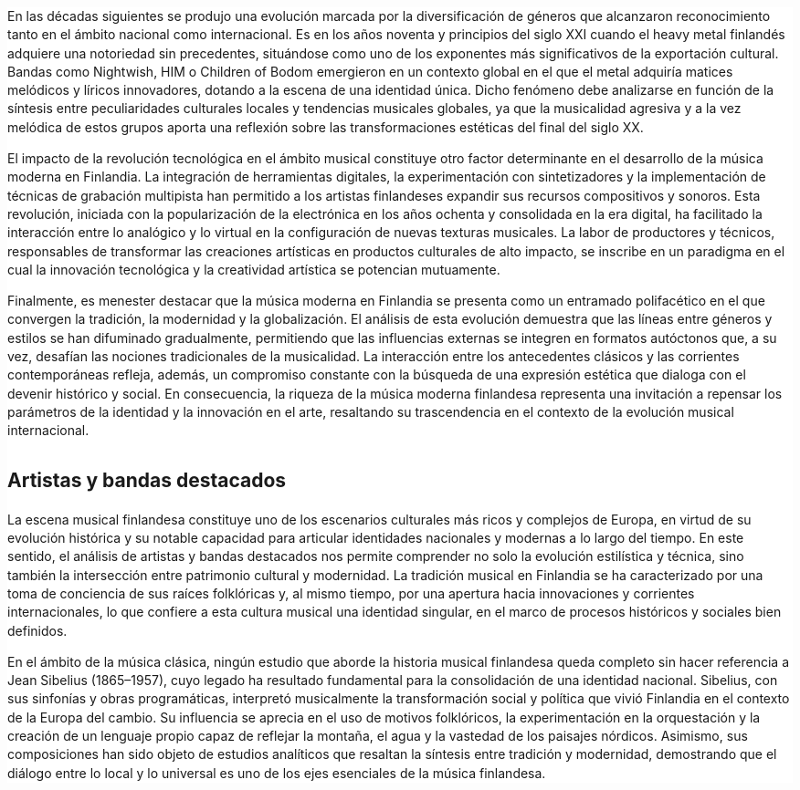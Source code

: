 En las décadas siguientes se produjo una evolución marcada por la diversificación de géneros que
alcanzaron reconocimiento tanto en el ámbito nacional como internacional. Es en los años noventa y
principios del siglo XXI cuando el heavy metal finlandés adquiere una notoriedad sin precedentes,
situándose como uno de los exponentes más significativos de la exportación cultural. Bandas como
Nightwish, HIM o Children of Bodom emergieron en un contexto global en el que el metal adquiría
matices melódicos y líricos innovadores, dotando a la escena de una identidad única. Dicho fenómeno
debe analizarse en función de la síntesis entre peculiaridades culturales locales y tendencias
musicales globales, ya que la musicalidad agresiva y a la vez melódica de estos grupos aporta una
reflexión sobre las transformaciones estéticas del final del siglo XX.

El impacto de la revolución tecnológica en el ámbito musical constituye otro factor determinante en
el desarrollo de la música moderna en Finlandia. La integración de herramientas digitales, la
experimentación con sintetizadores y la implementación de técnicas de grabación multipista han
permitido a los artistas finlandeses expandir sus recursos compositivos y sonoros. Esta revolución,
iniciada con la popularización de la electrónica en los años ochenta y consolidada en la era
digital, ha facilitado la interacción entre lo analógico y lo virtual en la configuración de nuevas
texturas musicales. La labor de productores y técnicos, responsables de transformar las creaciones
artísticas en productos culturales de alto impacto, se inscribe en un paradigma en el cual la
innovación tecnológica y la creatividad artística se potencian mutuamente.

Finalmente, es menester destacar que la música moderna en Finlandia se presenta como un entramado
polifacético en el que convergen la tradición, la modernidad y la globalización. El análisis de esta
evolución demuestra que las líneas entre géneros y estilos se han difuminado gradualmente,
permitiendo que las influencias externas se integren en formatos autóctonos que, a su vez, desafían
las nociones tradicionales de la musicalidad. La interacción entre los antecedentes clásicos y las
corrientes contemporáneas refleja, además, un compromiso constante con la búsqueda de una expresión
estética que dialoga con el devenir histórico y social. En consecuencia, la riqueza de la música
moderna finlandesa representa una invitación a repensar los parámetros de la identidad y la
innovación en el arte, resaltando su trascendencia en el contexto de la evolución musical
internacional.

## Artistas y bandas destacados

La escena musical finlandesa constituye uno de los escenarios culturales más ricos y complejos de
Europa, en virtud de su evolución histórica y su notable capacidad para articular identidades
nacionales y modernas a lo largo del tiempo. En este sentido, el análisis de artistas y bandas
destacados nos permite comprender no solo la evolución estilística y técnica, sino también la
intersección entre patrimonio cultural y modernidad. La tradición musical en Finlandia se ha
caracterizado por una toma de conciencia de sus raíces folklóricas y, al mismo tiempo, por una
apertura hacia innovaciones y corrientes internacionales, lo que confiere a esta cultura musical una
identidad singular, en el marco de procesos históricos y sociales bien definidos.

En el ámbito de la música clásica, ningún estudio que aborde la historia musical finlandesa queda
completo sin hacer referencia a Jean Sibelius (1865–1957), cuyo legado ha resultado fundamental para
la consolidación de una identidad nacional. Sibelius, con sus sinfonías y obras programáticas,
interpretó musicalmente la transformación social y política que vivió Finlandia en el contexto de la
Europa del cambio. Su influencia se aprecia en el uso de motivos folklóricos, la experimentación en
la orquestación y la creación de un lenguaje propio capaz de reflejar la montaña, el agua y la
vastedad de los paisajes nórdicos. Asimismo, sus composiciones han sido objeto de estudios
analíticos que resaltan la síntesis entre tradición y modernidad, demostrando que el diálogo entre
lo local y lo universal es uno de los ejes esenciales de la música finlandesa.
